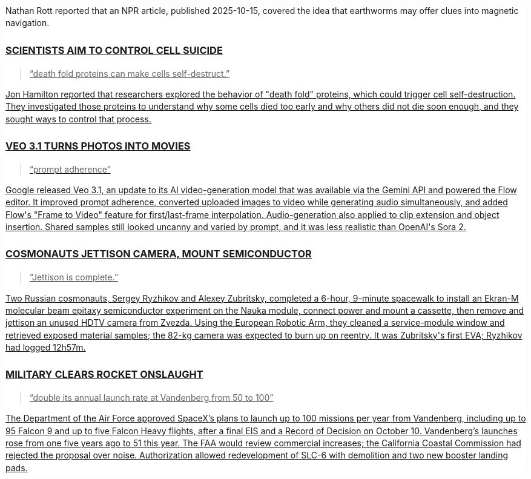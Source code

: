   <p class="dek">Nathan Rott reported that an NPR article, published 2025-10-15, covered the idea that earthworms may offer clues into magnetic navigation.</p>
</a>
<a class="clip" href="https://www.npr.org/sections/shots-health-news/2025/10/16/nx-s1-5575582/death-fold-proteins-apoptosis-alzheimers-cancer" target="_blank" rel="noopener">
  <h3 class="hed">SCIENTISTS AIM TO CONTROL CELL SUICIDE</h3>
  <blockquote class="quote">“death fold proteins can make cells self-destruct.”</blockquote>
  <p class="dek">Jon Hamilton reported that researchers explored the behavior of &quot;death fold&quot; proteins, which could trigger cell self-destruction. They investigated those proteins to understand why some cells died too early and why others did not die soon enough, and they sought ways to control that process.</p>
</a>
<a class="clip" href="https://www.engadget.com/ai/googles-veo-31-is-better-at-generating-videos-from-images-220829129.html?src=rss" target="_blank" rel="noopener">
  <h3 class="hed">VEO 3.1 TURNS PHOTOS INTO MOVIES</h3>
  <blockquote class="quote">“prompt adherence”</blockquote>
  <p class="dek">Google released Veo 3.1, an update to its AI video-generation model that was available via the Gemini API and powered the Flow editor. It improved prompt adherence, converted uploaded images to video while generating audio simultaneously, and added Flow's &quot;Frame to Video&quot; feature for first/last-frame interpolation. Audio-generation also applied to clip extension and object insertion. Shared samples still looked uncanny and varied by prompt, and it was less realistic than OpenAI's Sora 2.</p>
</a>
<a class="clip" href="https://www.space.com/space-exploration/international-space-station/russian-cosmonauts-install-semiconductor-experiment-jettison-old-hdtv-camera-during-spacewalk-outside-iss" target="_blank" rel="noopener">
  <h3 class="hed">COSMONAUTS JETTISON CAMERA, MOUNT SEMICONDUCTOR</h3>
  <blockquote class="quote">“Jettison is complete.”</blockquote>
  <p class="dek">Two Russian cosmonauts, Sergey Ryzhikov and Alexey Zubritsky, completed a 6-hour, 9-minute spacewalk to install an Ekran-M molecular beam epitaxy semiconductor experiment on the Nauka module, connect power and mount a cassette, then remove and jettison an unused HDTV camera from Zvezda. Using the European Robotic Arm, they cleaned a service-module window and retrieved exposed material samples; the 82-kg camera was expected to burn up on reentry. It was Zubritsky's first EVA; Ryzhikov had logged 12h57m.</p>
</a>
<a class="clip" href="https://arstechnica.com/space/2025/10/spacex-has-plans-to-launch-falcon-heavy-from-california-if-anyone-wants-it-to/" target="_blank" rel="noopener">
  <h3 class="hed">MILITARY CLEARS ROCKET ONSLAUGHT</h3>
  <blockquote class="quote">“double its annual launch rate at Vandenberg from 50 to 100”</blockquote>
  <p class="dek">The Department of the Air Force approved SpaceX’s plans to launch up to 100 missions per year from Vandenberg, including up to 95 Falcon 9 and up to five Falcon Heavy flights, after a final EIS and a Record of Decision on October 10. Vandenberg’s launches rose from one five years ago to 51 this year. The FAA would review commercial increases; the California Coastal Commission had rejected the proposal over noise. Authorization allowed redevelopment of SLC-6 with demolition and two new booster landing pads.</p>
</a>
  </section>
</div>
